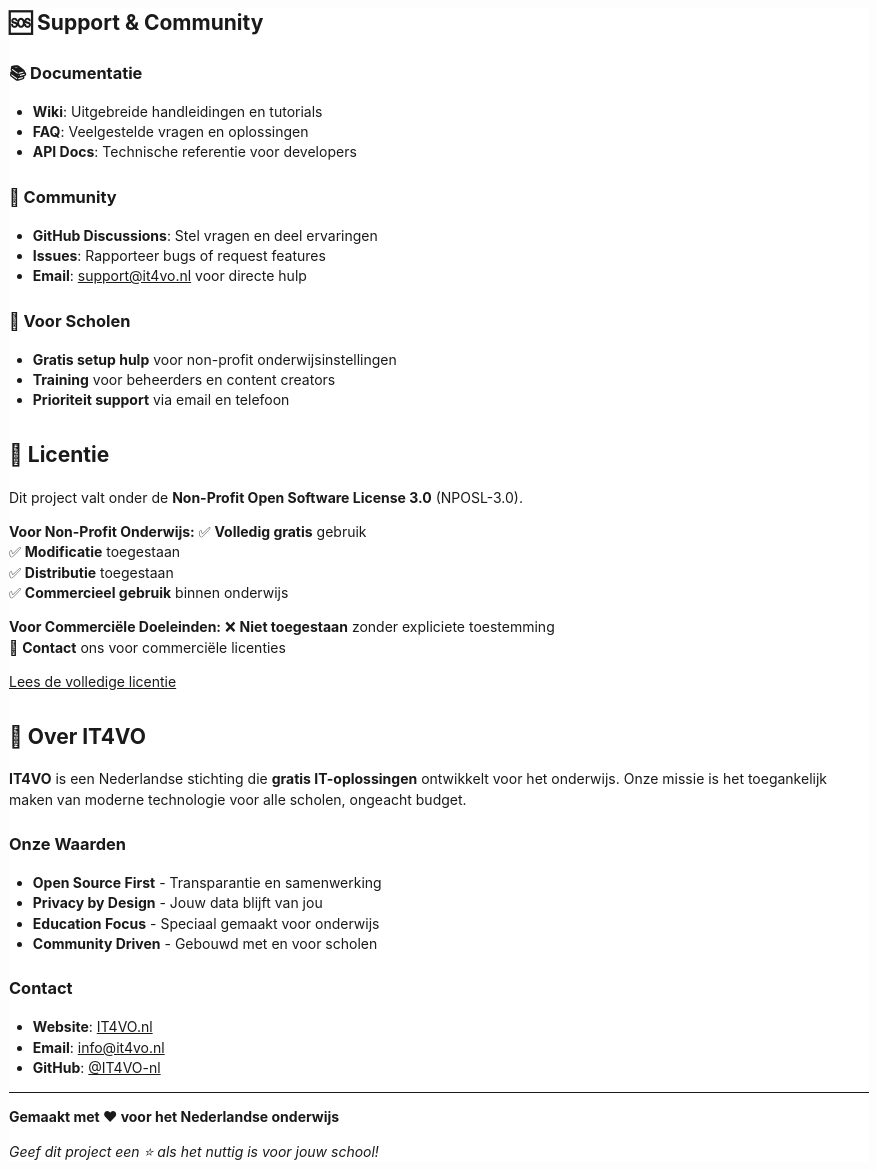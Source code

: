 ## 🆘 Support & Community

### **📚 Documentatie**
- **Wiki**: Uitgebreide handleidingen en tutorials
- **FAQ**: Veelgestelde vragen en oplossingen
- **API Docs**: Technische referentie voor developers

### **💬 Community**
- **GitHub Discussions**: Stel vragen en deel ervaringen
- **Issues**: Rapporteer bugs of request features
- **Email**: support@it4vo.nl voor directe hulp

### **🏫 Voor Scholen**
- **Gratis setup hulp** voor non-profit onderwijsinstellingen
- **Training** voor beheerders en content creators
- **Prioriteit support** via email en telefoon

## 📄 Licentie

Dit project valt onder de **Non-Profit Open Software License 3.0** (NPOSL-3.0).

**Voor Non-Profit Onderwijs:**
✅ **Volledig gratis** gebruik  
✅ **Modificatie** toegestaan  
✅ **Distributie** toegestaan  
✅ **Commercieel gebruik** binnen onderwijs

**Voor Commerciële Doeleinden:**
❌ **Niet toegestaan** zonder expliciete toestemming  
📧 **Contact** ons voor commerciële licenties

[Lees de volledige licentie](LICENSE.md)

## 🏢 Over IT4VO

**IT4VO** is een Nederlandse stichting die **gratis IT-oplossingen** ontwikkelt voor het onderwijs. Onze missie is het toegankelijk maken van moderne technologie voor alle scholen, ongeacht budget.

### **Onze Waarden**
- **Open Source First** - Transparantie en samenwerking
- **Privacy by Design** - Jouw data blijft van jou  
- **Education Focus** - Speciaal gemaakt voor onderwijs
- **Community Driven** - Gebouwd met en voor scholen

### **Contact**
- **Website**: [IT4VO.nl](https://IT4VO.nl)
- **Email**: info@it4vo.nl
- **GitHub**: [@IT4VO-nl](https://github.com/IT4VO-nl)

---

**Gemaakt met ❤️ voor het Nederlandse onderwijs**

*Geef dit project een ⭐ als het nuttig is voor jouw school!*